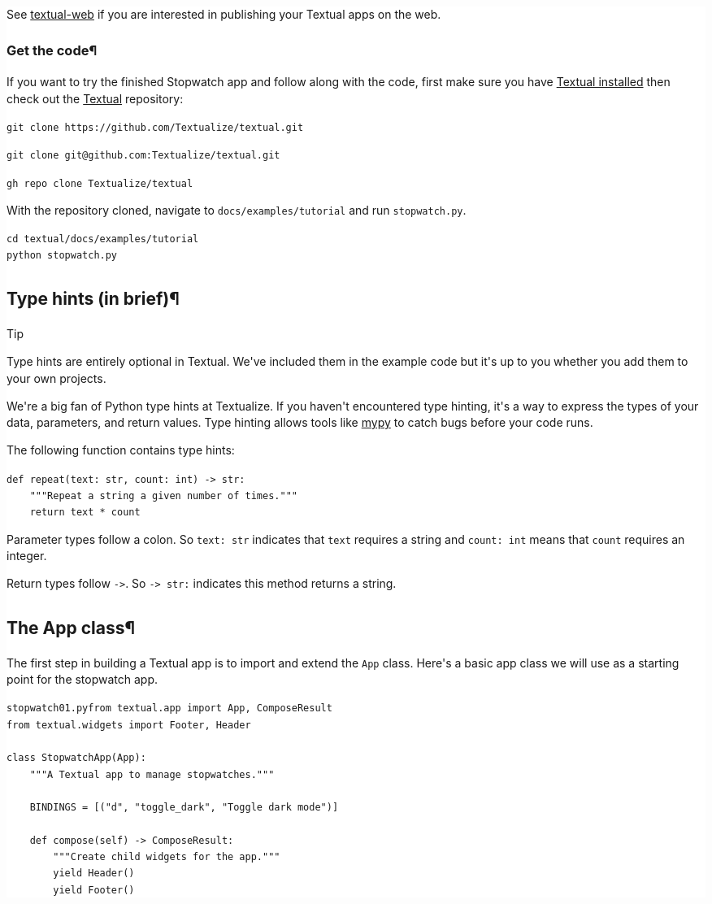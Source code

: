 See [textual-web](https://github.com/Textualize/textual-web) if you are interested in publishing your Textual apps on the web.

### Get the code¶

If you want to try the finished Stopwatch app and follow along with the code, first make sure you have [Textual installed](https://textual.textualize.io/getting_started/) then check out the [Textual](https://github.com/Textualize/textual) repository:

```
git clone https://github.com/Textualize/textual.git
```

```
git clone git@github.com:Textualize/textual.git
```

```
gh repo clone Textualize/textual
```

With the repository cloned, navigate to `docs/examples/tutorial` and run `stopwatch.py`.

```
cd textual/docs/examples/tutorial
python stopwatch.py
```

## Type hints (in brief)¶

Tip

Type hints are entirely optional in Textual. We've included them in the example code but it's up to you whether you add them to your own projects.

We're a big fan of Python type hints at Textualize. If you haven't encountered type hinting, it's a way to express the types of your data, parameters, and return values. Type hinting allows tools like [mypy](https://mypy.readthedocs.io/en/stable/) to catch bugs before your code runs.

The following function contains type hints:

```
def repeat(text: str, count: int) -> str:
    """Repeat a string a given number of times."""
    return text * count
```

Parameter types follow a colon. So `text: str` indicates that `text` requires a string and `count: int` means that `count` requires an integer.

Return types follow `->`. So `-> str:` indicates this method returns a string.

## The App class¶

The first step in building a Textual app is to import and extend the `App` class. Here's a basic app class we will use as a starting point for the stopwatch app.

```
stopwatch01.pyfrom textual.app import App, ComposeResult
from textual.widgets import Footer, Header

class StopwatchApp(App):
    """A Textual app to manage stopwatches."""

    BINDINGS = [("d", "toggle_dark", "Toggle dark mode")]

    def compose(self) -> ComposeResult:
        """Create child widgets for the app."""
        yield Header()
        yield Footer()

```